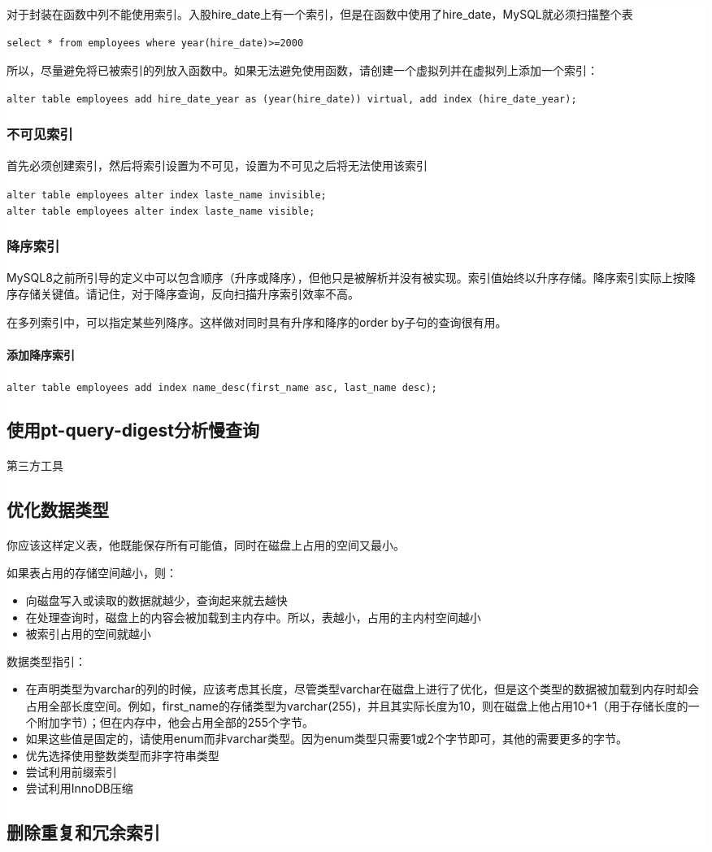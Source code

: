 对于封装在函数中列不能使用索引。入股hire_date上有一个索引，但是在函数中使用了hire_date，MySQL就必须扫描整个表

```mysql
select * from employees where year(hire_date)>=2000
```

所以，尽量避免将已被索引的列放入函数中。如果无法避免使用函数，请创建一个虚拟列并在虚拟列上添加一个索引：

```mysql
alter table employees add hire_date_year as (year(hire_date)) virtual, add index (hire_date_year);
```

### 不可见索引

首先必须创建索引，然后将索引设置为不可见，设置为不可见之后将无法使用该索引

```mysql
alter table employees alter index laste_name invisible;
alter table employees alter index laste_name visible;
```

### 降序索引

MySQL8之前所引导的定义中可以包含顺序（升序或降序），但他只是被解析并没有被实现。索引值始终以升序存储。降序索引实际上按降序存储关键值。请记住，对于降序查询，反向扫描升序索引效率不高。

在多列索引中，可以指定某些列降序。这样做对同时具有升序和降序的order by子句的查询很有用。

#### 添加降序索引

```mysql
alter table employees add index name_desc(first_name asc, last_name desc);
```

## 使用pt-query-digest分析慢查询

第三方工具

## 优化数据类型

你应该这样定义表，他既能保存所有可能值，同时在磁盘上占用的空间又最小。

如果表占用的存储空间越小，则：

- 向磁盘写入或读取的数据就越少，查询起来就去越快
- 在处理查询时，磁盘上的内容会被加载到主内存中。所以，表越小，占用的主内村空间越小
- 被索引占用的空间就越小

数据类型指引：

- 在声明类型为varchar的列的时候，应该考虑其长度，尽管类型varchar在磁盘上进行了优化，但是这个类型的数据被加载到内存时却会占用全部长度空间。例如，first_name的存储类型为varchar(255)，并且其实际长度为10，则在磁盘上他占用10+1（用于存储长度的一个附加字节）；但在内存中，他会占用全部的255个字节。
- 如果这些值是固定的，请使用enum而非varchar类型。因为enum类型只需要1或2个字节即可，其他的需要更多的字节。
- 优先选择使用整数类型而非字符串类型
- 尝试利用前缀索引
- 尝试利用InnoDB压缩

## 删除重复和冗余索引
